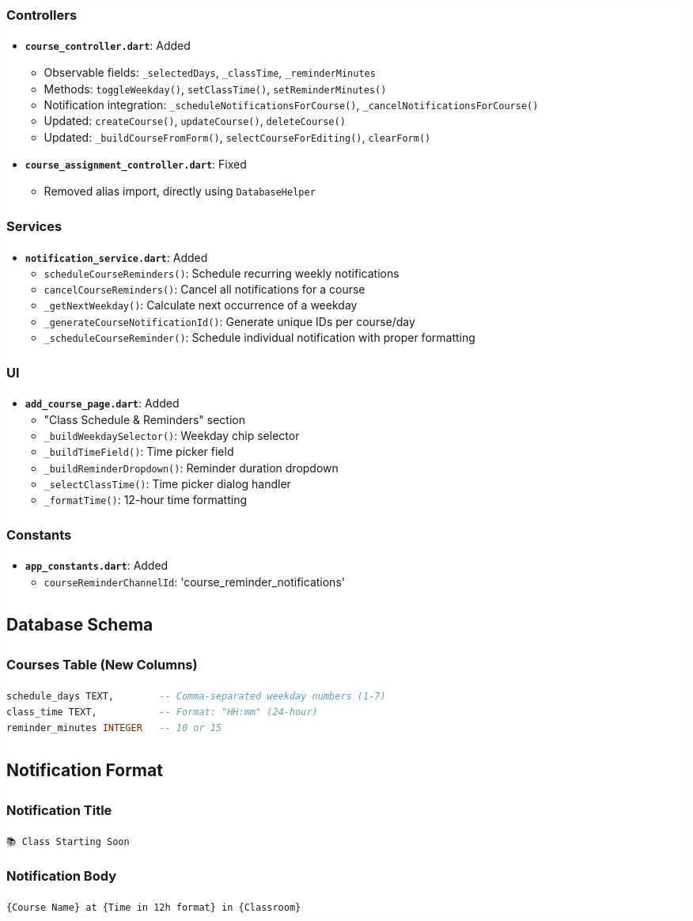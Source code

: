 ### Controllers
- **`course_controller.dart`**: Added
  - Observable fields: `_selectedDays`, `_classTime`, `_reminderMinutes`
  - Methods: `toggleWeekday()`, `setClassTime()`, `setReminderMinutes()`
  - Notification integration: `_scheduleNotificationsForCourse()`, `_cancelNotificationsForCourse()`
  - Updated: `createCourse()`, `updateCourse()`, `deleteCourse()`
  - Updated: `_buildCourseFromForm()`, `selectCourseForEditing()`, `clearForm()`

- **`course_assignment_controller.dart`**: Fixed
  - Removed alias import, directly using `DatabaseHelper`

### Services
- **`notification_service.dart`**: Added
  - `scheduleCourseReminders()`: Schedule recurring weekly notifications
  - `cancelCourseReminders()`: Cancel all notifications for a course
  - `_getNextWeekday()`: Calculate next occurrence of a weekday
  - `_generateCourseNotificationId()`: Generate unique IDs per course/day
  - `_scheduleCourseReminder()`: Schedule individual notification with proper formatting

### UI
- **`add_course_page.dart`**: Added
  - "Class Schedule & Reminders" section
  - `_buildWeekdaySelector()`: Weekday chip selector
  - `_buildTimeField()`: Time picker field
  - `_buildReminderDropdown()`: Reminder duration dropdown
  - `_selectClassTime()`: Time picker dialog handler
  - `_formatTime()`: 12-hour time formatting

### Constants
- **`app_constants.dart`**: Added
  - `courseReminderChannelId`: 'course_reminder_notifications'

## Database Schema

### Courses Table (New Columns)
```sql
schedule_days TEXT,        -- Comma-separated weekday numbers (1-7)
class_time TEXT,           -- Format: "HH:mm" (24-hour)
reminder_minutes INTEGER   -- 10 or 15
```

## Notification Format

### Notification Title
```
📚 Class Starting Soon
```

### Notification Body
```
{Course Name} at {Time in 12h format} in {Classroom}
```
